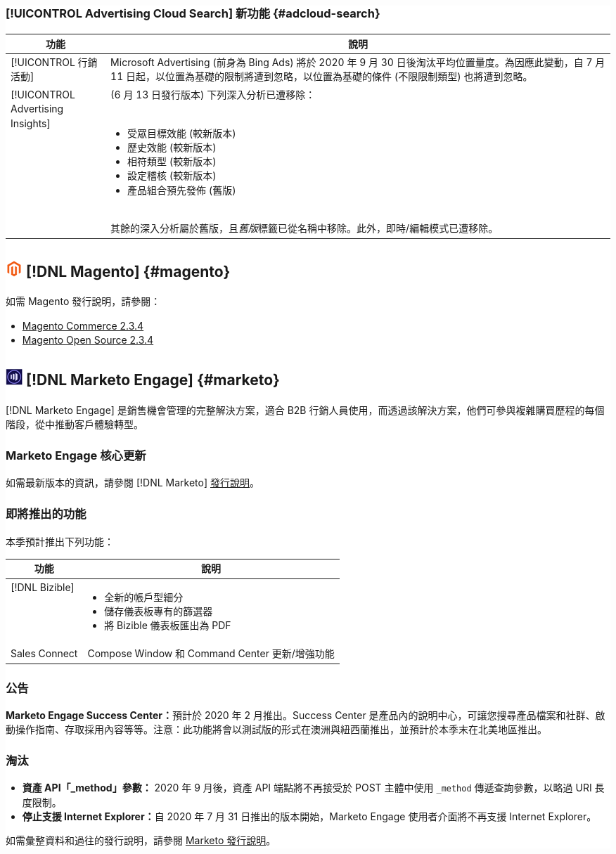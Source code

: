 ### [!UICONTROL Advertising Cloud Search] 新功能 {#adcloud-search}

| 功能 | 說明 |
| -----------| ---------- |
| [!UICONTROL 行銷活動] | Microsoft Advertising (前身為 Bing Ads) 將於 2020 年 9 月 30 日後淘汰平均位置量度。為因應此變動，自 7 月 11 日起，以位置為基礎的限制將遭到忽略，以位置為基礎的條件 (不限限制類型) 也將遭到忽略。 |
| [!UICONTROL Advertising Insights] | (6 月 13 日發行版本) 下列深入分析已遭移除：<br/><br/><ul><li>受眾目標效能 (較新版本)</li><li>歷史效能 (較新版本)</li><li>相符類型 (較新版本)</li><li>設定稽核 (較新版本)</li><li>產品組合預先發佈 (舊版)</li></ul><br/>其餘的深入分析屬於舊版，且&#x200B;_舊版_&#x200B;標籤已從名稱中移除。此外，即時/編輯模式已遭移除。 |

## ![圖示](/assets/magento.png) [!DNL Magento] {#magento}

如需 Magento 發行說明，請參閱：

* [Magento Commerce 2.3.4](https://devdocs.magento.com/guides/v2.3/release-notes/release-notes-2-3-4-commerce.html)
* [Magento Open Source 2.3.4](https://devdocs.magento.com/guides/v2.3/release-notes/release-notes-2-3-4-open-source.html)

## ![圖示](/assets/marketo.png) [!DNL Marketo Engage] {#marketo}

[!DNL Marketo Engage] 是銷售機會管理的完整解決方案，適合 B2B 行銷人員使用，而透過該解決方案，他們可參與複雜購買歷程的每個階段，從中推動客戶體驗轉型。

### Marketo Engage 核心更新

如需最新版本的資訊，請參閱 [!DNL Marketo] [發行說明](https://docs.marketo.com/display/public/DOCS/Release+Notes%3A+Feb+%2720)。

### 即將推出的功能

本季預計推出下列功能：

| 功能 | 說明 |
|------|---------|
| [!DNL Bizible] | <ul><li>全新的帳戶型細分</li><li>儲存儀表板專有的篩選器</li><li>將 Bizible 儀表板匯出為 PDF</li></ul> |
| Sales Connect | Compose Window 和 Command Center 更新/增強功能 |

### 公告

**Marketo Engage Success Center：**&#x200B;預計於 2020 年 2 月推出。Success Center 是產品內的說明中心，可讓您搜尋產品檔案和社群、啟動操作指南、存取採用內容等等。注意：此功能將會以測試版的形式在澳洲與紐西蘭推出，並預計於本季末在北美地區推出。

### 淘汰

* **資產 API「_method」參數：** 2020 年 9 月後，資產 API 端點將不再接受於 POST 主體中使用 `_method` 傳遞查詢參數，以略過 URI 長度限制。
* **停止支援 Internet Explorer：**&#x200B;自 2020 年 7 月 31 日推出的版本開始，Marketo Engage 使用者介面將不再支援 Internet Explorer。

如需彙整資料和過往的發行說明，請參閱 [Marketo 發行說明](https://docs.marketo.com/x/CgA6Ag)。
